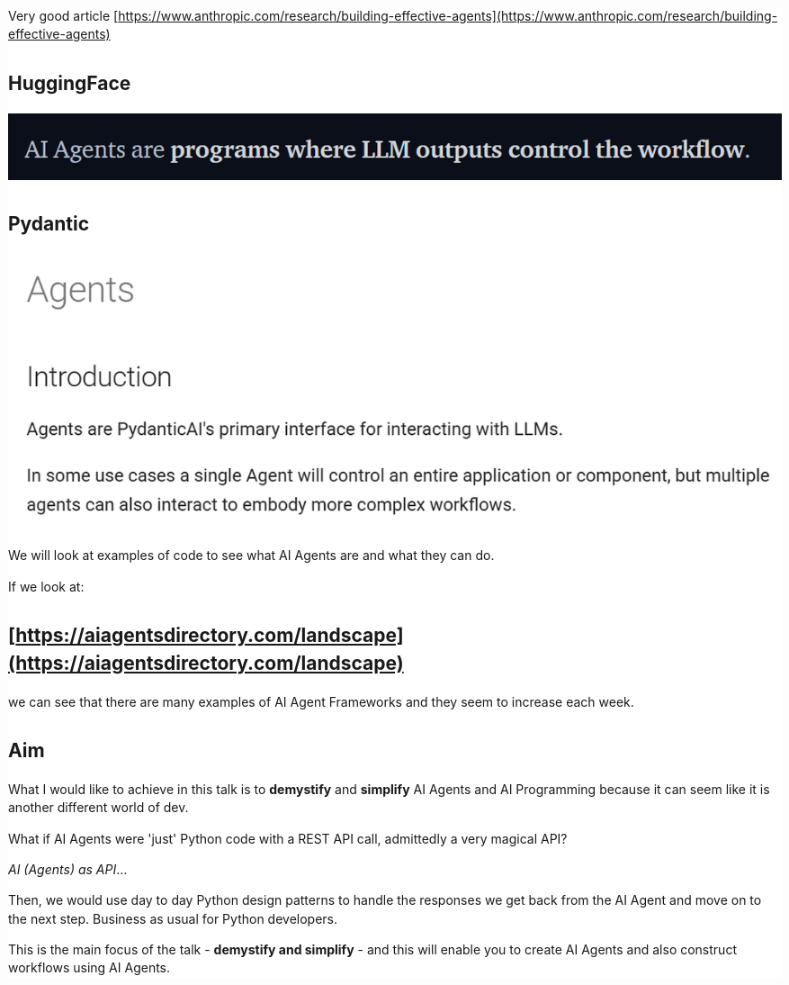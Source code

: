 Very good article [https://www.anthropic.com/research/building-effective-agents](https://www.anthropic.com/research/building-effective-agents)

## HuggingFace

![HF](./images/what-is-agent-huggingface.png)

## Pydantic

![Pydantic](./images/what-is-agent-pydantic.png)

We will look at examples of code to see what AI Agents are and what they can do.

If we look at:
## [https://aiagentsdirectory.com/landscape](https://aiagentsdirectory.com/landscape) 

we can see that there are many examples of AI Agent Frameworks and they seem to increase each week.

## Aim

What I would like to achieve in this talk is to **demystify** and **simplify** AI Agents and AI Programming because it can seem like it is another different world of dev. 

What if AI Agents were 'just' Python code with a REST API call, admittedly a very magical API?

*AI (Agents) as API*...

Then, we would use day to day Python design patterns to handle the responses we get back from the AI Agent and move on to the next step. Business as usual for Python developers.

This is the main focus of the talk - **demystify and simplify** - and this will enable you to create AI Agents and also construct workflows using AI Agents.
